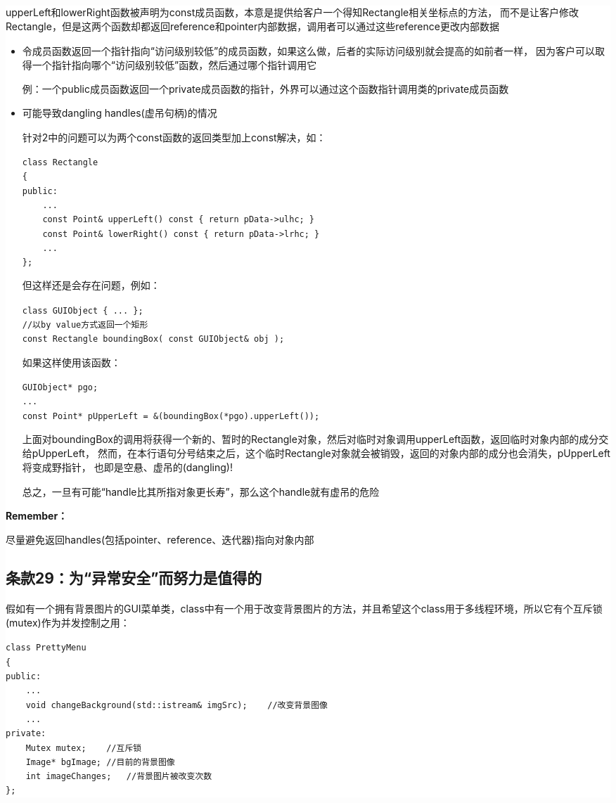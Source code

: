   upperLeft和lowerRight函数被声明为const成员函数，本意是提供给客户一个得知Rectangle相关坐标点的方法，
  而不是让客户修改Rectangle，但是这两个函数却都返回reference和pointer内部数据，调用者可以通过这些reference更改内部数据

- 令成员函数返回一个指针指向“访问级别较低”的成员函数，如果这么做，后者的实际访问级别就会提高的如前者一样，
  因为客户可以取得一个指针指向哪个“访问级别较低”函数，然后通过哪个指针调用它

  例：一个public成员函数返回一个private成员函数的指针，外界可以通过这个函数指针调用类的private成员函数

- 可能导致dangling handles(虚吊句柄)的情况
  
  针对2中的问题可以为两个const函数的返回类型加上const解决，如：
  
  ```
  class Rectangle
  {
  public:
      ...
      const Point& upperLeft() const { return pData->ulhc; }
      const Point& lowerRight() const { return pData->lrhc; }
      ...
  };
  ```
  
  但这样还是会存在问题，例如：
  
  ```
  class GUIObject { ... };
  //以by value方式返回一个矩形
  const Rectangle boundingBox( const GUIObject& obj );
  ```
  
  如果这样使用该函数：
  
  ```
  GUIObject* pgo;
  ...
  const Point* pUpperLeft = &(boundingBox(*pgo).upperLeft());
  ```
  
  上面对boundingBox的调用将获得一个新的、暂时的Rectangle对象，然后对临时对象调用upperLeft函数，返回临时对象内部的成分交给pUpperLeft，
  然而，在本行语句分号结束之后，这个临时Rectangle对象就会被销毁，返回的对象内部的成分也会消失，pUpperLeft将变成野指针，
  也即是空悬、虚吊的(dangling)!
  
  总之，一旦有可能“handle比其所指对象更长寿”，那么这个handle就有虚吊的危险

**Remember：**

  尽量避免返回handles(包括pointer、reference、迭代器)指向对象内部


## 条款29：为“异常安全”而努力是值得的

假如有一个拥有背景图片的GUI菜单类，class中有一个用于改变背景图片的方法，并且希望这个class用于多线程环境，所以它有个互斥锁(mutex)作为并发控制之用：

```
class PrettyMenu
{
public:
    ...
    void changeBackground(std::istream& imgSrc);    //改变背景图像
    ...
private:
    Mutex mutex;    //互斥锁
    Image* bgImage; //目前的背景图像
    int imageChanges;   //背景图片被改变次数
};
```
